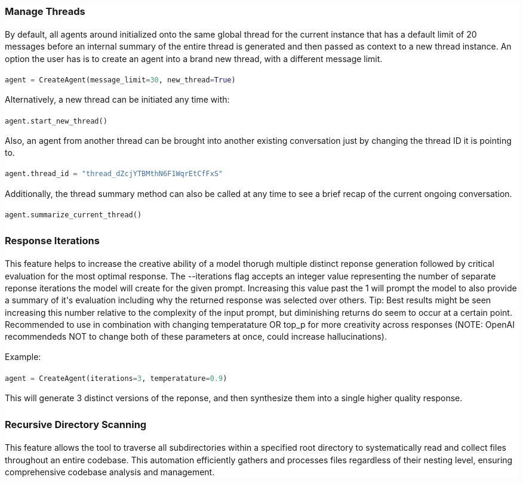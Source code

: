 ### Manage Threads

By default, all agents around initialized onto the same global thread for the current instance that has a default limit of 20 messages before an internal summary of the entire thread is generated and then passed as context to a new thread instance. An option the user has is to create an agent into a brand new thread, with a different message limit.

```python
agent = CreateAgent(message_limit=30, new_thread=True)
```

Alternatively, a new thread can be initiated any time with:

```python
agent.start_new_thread()
```

Also, an agent from another thread can be brought into another existing conversation just by changing the thread ID it is pointing to.

```python
agent.thread_id = "thread_dZcjYTBMthN6F1WqrEtCfFxS"
```

Additionally, the thread summary method can also be called at any time to see a brief recap of the current ongoing conversation.

```python
agent.summarize_current_thread()
```


### Response Iterations

This feature helps to increase the creative ability of a model thorugh multiple distinct reponse generation followed by critical evaluation for the most optimal response. The --iterations flag accepts an integer value representing the number of separate reponse iterations the model will create for the given prompt. Increasing this value past the 1 will prompt the model to also provide a summary of it's evaluation including why the returned response was selected over others. Tip: Best results might be seen increasing this number relative to the complexity of the input prompt, but diminishing returns do seem to occur at a certain point. Recommended to use in combination with changing temperatature OR top_p for more creativity across responses (NOTE: OpenAI recommendeds NOT to change both of these parameters at once, could increase hallucinations).

Example:
```python
agent = CreateAgent(iterations=3, temperatature=0.9)
```

This will generate 3 distinct versions of the reponse, and then synthesize them into a single higher quality response.

### Recursive Directory Scanning

This feature allows the tool to traverse all subdirectories within a specified root directory to systematically read and collect files throughout an entire codebase. This automation efficiently gathers and processes files regardless of their nesting level, ensuring comprehensive codebase analysis and management.
